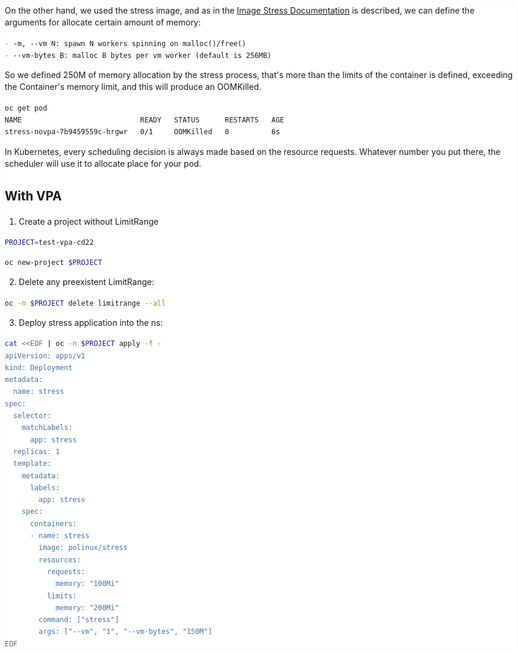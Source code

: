 On the other hand, we used the stress image, and as in the [Image Stress Documentation](https://linux.die.net/man/1/stress) is described, we can define the arguments for allocate certain amount of memory:

```md
- -m, --vm N: spawn N workers spinning on malloc()/free()
- --vm-bytes B: malloc B bytes per vm worker (default is 256MB)
```

So we defined 250M of memory allocation by the stress process, that's more than the limits of the container is defined, exceeding the Container's memory limit, and this will produce an OOMKilled.

```sh
oc get pod
NAME                            READY   STATUS      RESTARTS   AGE
stress-novpa-7b9459559c-hrgwr   0/1     OOMKilled   0          6s
```

In Kubernetes, every scheduling decision is always made based on the resource requests. Whatever number you put there, the scheduler will use it to allocate place for your pod.

## With VPA

1. Create a project without LimitRange

```bash
PROJECT=test-vpa-cd22
```

```bash
oc new-project $PROJECT
```

2. Delete any preexistent LimitRange:

```bash
oc -n $PROJECT delete limitrange --all
```

3. Deploy stress application into the ns:

```bash
cat <<EOF | oc -n $PROJECT apply -f -
apiVersion: apps/v1
kind: Deployment
metadata:
  name: stress
spec:
  selector:
    matchLabels:
      app: stress
  replicas: 1
  template:
    metadata:
      labels:
        app: stress
    spec:
      containers:
      - name: stress
        image: polinux/stress
        resources:
          requests:
            memory: "100Mi"
          limits:
            memory: "200Mi"
        command: ["stress"]
        args: ["--vm", "1", "--vm-bytes", "150M"]
EOF
```
